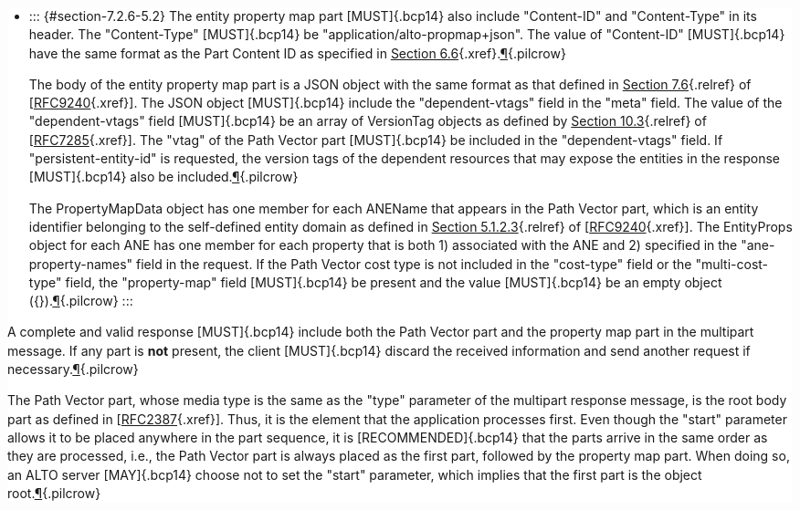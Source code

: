 -   ::: {#section-7.2.6-5.2}
    The entity property map part [MUST]{.bcp14} also include
    \"Content-ID\" and \"Content-Type\" in its header. The
    \"Content-Type\" [MUST]{.bcp14} be
    \"application/alto-propmap+json\". The value of \"Content-ID\"
    [MUST]{.bcp14} have the same format as the Part Content ID as
    specified in [Section
    6.6](#part-rid-spec){.xref}.[¶](#section-7.2.6-5.2.1){.pilcrow}

    The body of the entity property map part is a JSON object with the
    same format as that defined in [Section
    7.6](https://www.rfc-editor.org/rfc/rfc9240#section-7.6){.relref} of
    \[[RFC9240](#RFC9240){.xref}\]. The JSON object [MUST]{.bcp14}
    include the \"dependent-vtags\" field in the \"meta\" field. The
    value of the \"dependent-vtags\" field [MUST]{.bcp14} be an array of
    VersionTag objects as defined by [Section
    10.3](https://www.rfc-editor.org/rfc/rfc7285#section-10.3){.relref}
    of \[[RFC7285](#RFC7285){.xref}\]. The \"vtag\" of the Path Vector
    part [MUST]{.bcp14} be included in the \"dependent-vtags\" field. If
    \"persistent-entity-id\" is requested, the version tags of the
    dependent resources that may expose the entities in the response
    [MUST]{.bcp14} also be included.[¶](#section-7.2.6-5.2.2){.pilcrow}

    The PropertyMapData object has one member for each ANEName that
    appears in the Path Vector part, which is an entity identifier
    belonging to the self-defined entity domain as defined in [Section
    5.1.2.3](https://www.rfc-editor.org/rfc/rfc9240#section-5.1.2.3){.relref}
    of \[[RFC9240](#RFC9240){.xref}\]. The EntityProps object for each
    ANE has one member for each property that is both 1) associated with
    the ANE and 2) specified in the \"ane-property-names\" field in the
    request. If the Path Vector cost type is not included in the
    \"cost-type\" field or the \"multi-cost-type\" field, the
    \"property-map\" field [MUST]{.bcp14} be present and the value
    [MUST]{.bcp14} be an empty object
    ({}).[¶](#section-7.2.6-5.2.3){.pilcrow}
    :::

A complete and valid response [MUST]{.bcp14} include both the Path
Vector part and the property map part in the multipart message. If any
part is **not** present, the client [MUST]{.bcp14} discard the received
information and send another request if
necessary.[¶](#section-7.2.6-6){.pilcrow}

The Path Vector part, whose media type is the same as the \"type\"
parameter of the multipart response message, is the root body part as
defined in \[[RFC2387](#RFC2387){.xref}\]. Thus, it is the element that
the application processes first. Even though the \"start\" parameter
allows it to be placed anywhere in the part sequence, it is
[RECOMMENDED]{.bcp14} that the parts arrive in the same order as they
are processed, i.e., the Path Vector part is always placed as the first
part, followed by the property map part. When doing so, an ALTO server
[MAY]{.bcp14} choose not to set the \"start\" parameter, which implies
that the first part is the object root.[¶](#section-7.2.6-7){.pilcrow}
